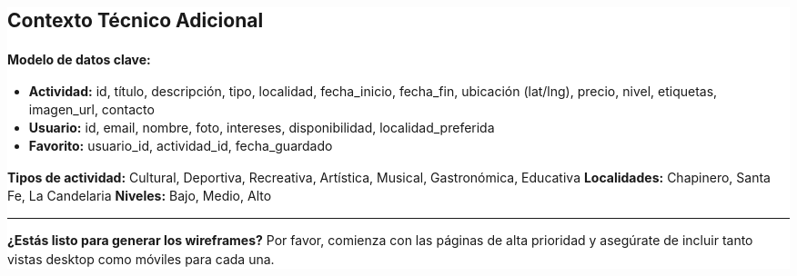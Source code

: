 
## Contexto Técnico Adicional

**Modelo de datos clave:**
- **Actividad:** id, título, descripción, tipo, localidad, fecha_inicio, fecha_fin, ubicación (lat/lng), precio, nivel, etiquetas, imagen_url, contacto
- **Usuario:** id, email, nombre, foto, intereses, disponibilidad, localidad_preferida
- **Favorito:** usuario_id, actividad_id, fecha_guardado

**Tipos de actividad:** Cultural, Deportiva, Recreativa, Artística, Musical, Gastronómica, Educativa
**Localidades:** Chapinero, Santa Fe, La Candelaria
**Niveles:** Bajo, Medio, Alto

---

**¿Estás listo para generar los wireframes?** Por favor, comienza con las páginas de alta prioridad y asegúrate de incluir tanto vistas desktop como móviles para cada una.
